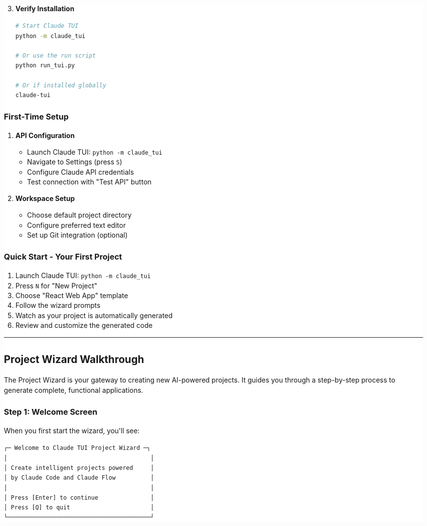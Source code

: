 3. **Verify Installation**
   ```bash
   # Start Claude TUI
   python -m claude_tui
   
   # Or use the run script
   python run_tui.py
   
   # Or if installed globally
   claude-tui
   ```

### First-Time Setup

1. **API Configuration**
   - Launch Claude TUI: `python -m claude_tui`
   - Navigate to Settings (press `S`)
   - Configure Claude API credentials
   - Test connection with "Test API" button

2. **Workspace Setup**
   - Choose default project directory
   - Configure preferred text editor
   - Set up Git integration (optional)

### Quick Start - Your First Project

1. Launch Claude TUI: `python -m claude_tui`
2. Press `N` for "New Project"
3. Choose "React Web App" template
4. Follow the wizard prompts
5. Watch as your project is automatically generated
6. Review and customize the generated code

---

## Project Wizard Walkthrough

The Project Wizard is your gateway to creating new AI-powered projects. It guides you through a step-by-step process to generate complete, functional applications.

### Step 1: Welcome Screen

When you first start the wizard, you'll see:
```
┌─ Welcome to Claude TUI Project Wizard ─┐
│                                         │
│ Create intelligent projects powered     │
│ by Claude Code and Claude Flow          │
│                                         │
│ Press [Enter] to continue               │
│ Press [Q] to quit                       │
└─────────────────────────────────────────┘
```
